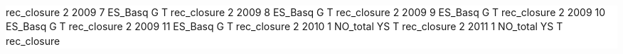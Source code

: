    <td style="text-align:left;"> rec_closure </td>
   <td style="text-align:right;"> 2 </td>
  </tr>
  <tr>
   <td style="text-align:left;"> 2009 </td>
   <td style="text-align:left;"> 7 </td>
   <td style="text-align:left;"> ES_Basq </td>
   <td style="text-align:left;"> G </td>
   <td style="text-align:left;"> T </td>
   <td style="text-align:left;"> rec_closure </td>
   <td style="text-align:right;"> 2 </td>
  </tr>
  <tr>
   <td style="text-align:left;"> 2009 </td>
   <td style="text-align:left;"> 8 </td>
   <td style="text-align:left;"> ES_Basq </td>
   <td style="text-align:left;"> G </td>
   <td style="text-align:left;"> T </td>
   <td style="text-align:left;"> rec_closure </td>
   <td style="text-align:right;"> 2 </td>
  </tr>
  <tr>
   <td style="text-align:left;"> 2009 </td>
   <td style="text-align:left;"> 9 </td>
   <td style="text-align:left;"> ES_Basq </td>
   <td style="text-align:left;"> G </td>
   <td style="text-align:left;"> T </td>
   <td style="text-align:left;"> rec_closure </td>
   <td style="text-align:right;"> 2 </td>
  </tr>
  <tr>
   <td style="text-align:left;"> 2009 </td>
   <td style="text-align:left;"> 10 </td>
   <td style="text-align:left;"> ES_Basq </td>
   <td style="text-align:left;"> G </td>
   <td style="text-align:left;"> T </td>
   <td style="text-align:left;"> rec_closure </td>
   <td style="text-align:right;"> 2 </td>
  </tr>
  <tr>
   <td style="text-align:left;"> 2009 </td>
   <td style="text-align:left;"> 11 </td>
   <td style="text-align:left;"> ES_Basq </td>
   <td style="text-align:left;"> G </td>
   <td style="text-align:left;"> T </td>
   <td style="text-align:left;"> rec_closure </td>
   <td style="text-align:right;"> 2 </td>
  </tr>
  <tr>
   <td style="text-align:left;"> 2010 </td>
   <td style="text-align:left;"> 1 </td>
   <td style="text-align:left;"> NO_total </td>
   <td style="text-align:left;"> YS </td>
   <td style="text-align:left;"> T </td>
   <td style="text-align:left;"> rec_closure </td>
   <td style="text-align:right;"> 2 </td>
  </tr>
  <tr>
   <td style="text-align:left;"> 2011 </td>
   <td style="text-align:left;"> 1 </td>
   <td style="text-align:left;"> NO_total </td>
   <td style="text-align:left;"> YS </td>
   <td style="text-align:left;"> T </td>
   <td style="text-align:left;"> rec_closure </td>